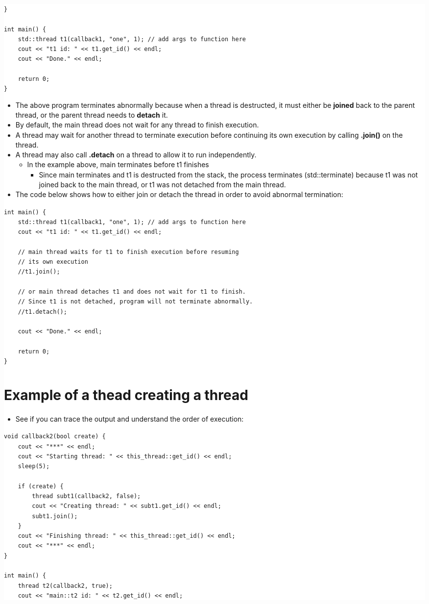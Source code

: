 ```
}

int main() {
	std::thread t1(callback1, "one", 1); // add args to function here
	cout << "t1 id: " << t1.get_id() << endl;
	cout << "Done." << endl;

	return 0;
}
```

* The above program terminates abnormally because when a thread is destructed, it must either be <b>joined</b> back to the parent thread, or the parent thread needs to <b>detach</b> it.
* By default, the main thread does not wait for any thread to finish execution.
* A thread may wait for another thread to terminate execution before continuing its own execution by calling <b>.join()</b> on the thread.
* A thread may also call <b>.detach</b> on a thread to allow it to run independently.
	* In the example above, main terminates before t1 finishes
		* Since main terminates and t1 is destructed from the stack, the process terminates (std::terminate) because t1 was not joined back to the main thread, or t1 was not detached from the main thread.
* The code below shows how to either join or detach the thread in order to avoid abnormal termination:

```
int main() {
	std::thread t1(callback1, "one", 1); // add args to function here
	cout << "t1 id: " << t1.get_id() << endl;

	// main thread waits for t1 to finish execution before resuming
	// its own execution
	//t1.join();
	
	// or main thread detaches t1 and does not wait for t1 to finish.
	// Since t1 is not detached, program will not terminate abnormally.
	//t1.detach();

	cout << "Done." << endl;

	return 0;
}
```

# Example of a thead creating a thread

* See if you can trace the output and understand the order of execution:

```
void callback2(bool create) {
	cout << "***" << endl;
	cout << "Starting thread: " << this_thread::get_id() << endl;
	sleep(5);

	if (create) {
		thread subt1(callback2, false);
		cout << "Creating thread: " << subt1.get_id() << endl;
		subt1.join();
	}
	cout << "Finishing thread: " << this_thread::get_id() << endl;
	cout << "***" << endl;
}

int main() {
	thread t2(callback2, true);
	cout << "main::t2 id: " << t2.get_id() << endl;
```